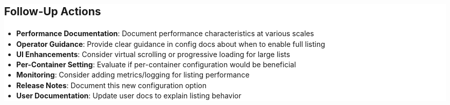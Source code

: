 ## Follow-Up Actions

- **Performance Documentation**: Document performance characteristics at various scales
- **Operator Guidance**: Provide clear guidance in config docs about when to enable full listing
- **UI Enhancements**: Consider virtual scrolling or progressive loading for large lists
- **Per-Container Setting**: Evaluate if per-container configuration would be beneficial
- **Monitoring**: Consider adding metrics/logging for listing performance
- **Release Notes**: Document this new configuration option
- **User Documentation**: Update user docs to explain listing behavior

